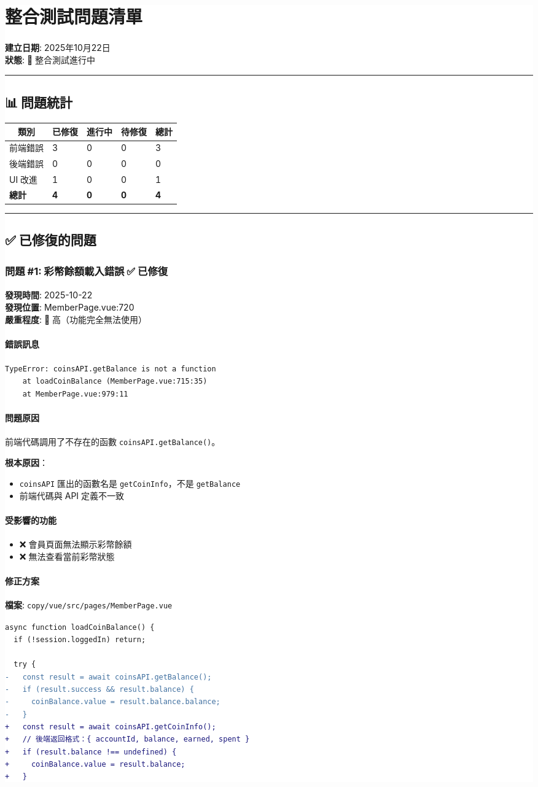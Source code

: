 # 整合測試問題清單

**建立日期**: 2025年10月22日  
**狀態**: 🔄 整合測試進行中

---

## 📊 問題統計

| 類別 | 已修復 | 進行中 | 待修復 | 總計 |
|------|--------|--------|--------|------|
| 前端錯誤 | 3 | 0 | 0 | 3 |
| 後端錯誤 | 0 | 0 | 0 | 0 |
| UI 改進 | 1 | 0 | 0 | 1 |
| **總計** | **4** | **0** | **0** | **4** |

---

## ✅ 已修復的問題

### 問題 #1: 彩幣餘額載入錯誤 ✅ 已修復

**發現時間**: 2025-10-22  
**發現位置**: MemberPage.vue:720  
**嚴重程度**: 🔴 高（功能完全無法使用）

#### 錯誤訊息
```
TypeError: coinsAPI.getBalance is not a function
    at loadCoinBalance (MemberPage.vue:715:35)
    at MemberPage.vue:979:11
```

#### 問題原因
前端代碼調用了不存在的函數 `coinsAPI.getBalance()`。

**根本原因**：
- `coinsAPI` 匯出的函數名是 `getCoinInfo`，不是 `getBalance`
- 前端代碼與 API 定義不一致

#### 受影響的功能
- ❌ 會員頁面無法顯示彩幣餘額
- ❌ 無法查看當前彩幣狀態

#### 修正方案
**檔案**: `copy/vue/src/pages/MemberPage.vue`

```diff
async function loadCoinBalance() {
  if (!session.loggedIn) return;

  try {
-   const result = await coinsAPI.getBalance();
-   if (result.success && result.balance) {
-     coinBalance.value = result.balance.balance;
-   }
+   const result = await coinsAPI.getCoinInfo();
+   // 後端返回格式：{ accountId, balance, earned, spent }
+   if (result.balance !== undefined) {
+     coinBalance.value = result.balance;
+   }
```